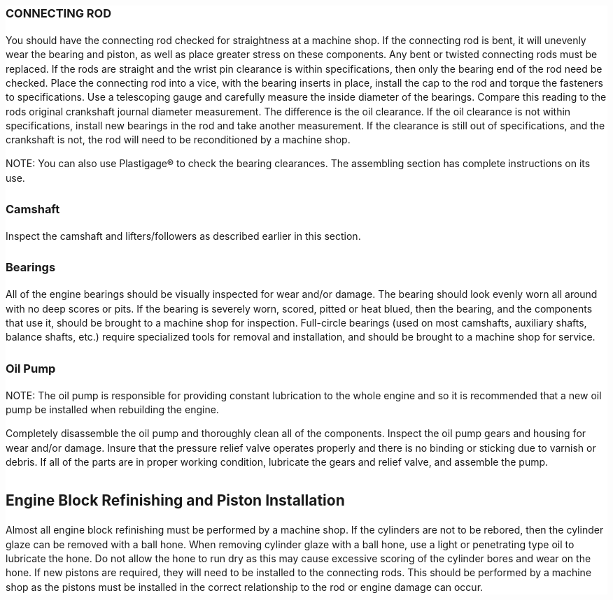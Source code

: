### CONNECTING ROD

You should have the connecting rod checked for straightness at a machine shop.
If the connecting rod is bent, it will unevenly wear the bearing and piston, as
well as place greater stress on these components. Any bent or twisted connecting
rods must be replaced. If the rods are straight and the wrist pin clearance is
within specifications, then only the bearing end of the rod need be checked.
Place the connecting rod into a vice, with the bearing inserts in place, install
the cap to the rod and torque the fasteners to specifications. Use a telescoping
gauge and carefully measure the inside diameter of the bearings. Compare this
reading to the rods original crankshaft journal diameter measurement. The
difference is the oil clearance. If the oil clearance is not within
specifications, install new bearings in the rod and take another measurement. If
the clearance is still out of specifications, and the crankshaft is not, the rod
will need to be reconditioned by a machine shop.

NOTE: You can also use Plastigage® to check the bearing clearances. The
assembling section has complete instructions on its use.

### Camshaft

Inspect the camshaft and lifters/followers as described earlier in this section.

### Bearings

All of the engine bearings should be visually inspected for wear and/or damage.
The bearing should look evenly worn all around with no deep scores or pits. If
the bearing is severely worn, scored, pitted or heat blued, then the bearing,
and the components that use it, should be brought to a machine shop for
inspection. Full-circle bearings (used on most camshafts, auxiliary shafts,
balance shafts, etc.) require specialized tools for removal and installation,
and should be brought to a machine shop for service.

### Oil Pump

NOTE: The oil pump is responsible for providing constant lubrication to the
whole engine and so it is recommended that a new oil pump be installed when
rebuilding the engine.

Completely disassemble the oil pump and thoroughly clean all of the components.
Inspect the oil pump gears and housing for wear and/or damage. Insure that the
pressure relief valve operates properly and there is no binding or sticking due
to varnish or debris. If all of the parts are in proper working condition,
lubricate the gears and relief valve, and assemble the pump.


## Engine Block Refinishing and Piston Installation

Almost all engine block refinishing must be performed by a machine shop. If the
cylinders are not to be rebored, then the cylinder glaze can be removed with a
ball hone. When removing cylinder glaze with a ball hone, use a light or
penetrating type oil to lubricate the hone. Do not allow the hone to run dry as
this may cause excessive scoring of the cylinder bores and wear on the hone. If
new pistons are required, they will need to be installed to the connecting rods.
This should be performed by a machine shop as the pistons must be installed in
the correct relationship to the rod or engine damage can occur.
